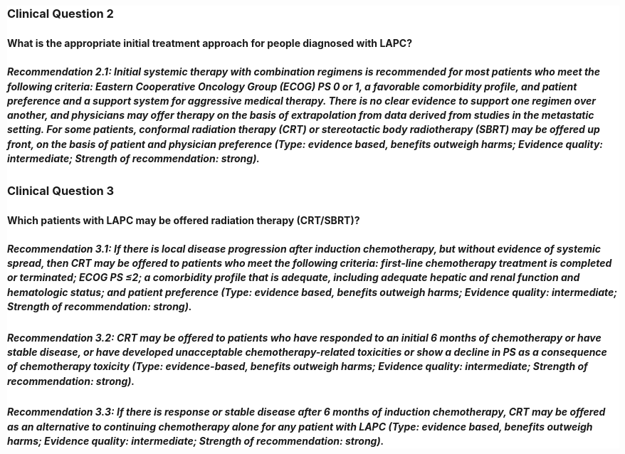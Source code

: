 
###  Clinical Question 2 


####  What is the appropriate initial treatment approach for people diagnosed with LAPC? 


#####  Recommendation 2.1: Initial systemic therapy with combination regimens is recommended for most patients who meet the following criteria: Eastern Cooperative Oncology Group (ECOG) PS 0 or 1, a favorable comorbidity profile, and patient preference and a support system for aggressive medical therapy. There is no clear evidence to support one regimen over another, and physicians may offer therapy on the basis of extrapolation from data derived from studies in the metastatic setting. For some patients, conformal radiation therapy (CRT) or stereotactic body radiotherapy (SBRT) may be offered up front, on the basis of patient and physician preference (Type: evidence based, benefits outweigh harms; Evidence quality: intermediate; Strength of recommendation: strong). 


###  Clinical Question 3 


####  Which patients with LAPC may be offered radiation therapy (CRT/SBRT)? 


#####  Recommendation 3.1: If there is local disease progression after induction chemotherapy, but without evidence of systemic spread, then CRT may be offered to patients who meet the following criteria: first-line chemotherapy treatment is completed or terminated; ECOG PS ≤2; a comorbidity profile that is adequate, including adequate hepatic and renal function and hematologic status; and patient preference (Type: evidence based, benefits outweigh harms; Evidence quality: intermediate; Strength of recommendation: strong). 


#####  Recommendation 3.2: CRT may be offered to patients who have responded to an initial 6 months of chemotherapy or have stable disease, or have developed unacceptable chemotherapy-related toxicities or show a decline in PS as a consequence of chemotherapy toxicity (Type: evidence-based, benefits outweigh harms; Evidence quality: intermediate; Strength of recommendation: strong). 


#####  Recommendation 3.3: If there is response or stable disease after 6 months of induction chemotherapy, CRT may be offered as an alternative to continuing chemotherapy alone for any patient with LAPC (Type: evidence based, benefits outweigh harms; Evidence quality: intermediate; Strength of recommendation: strong). 
